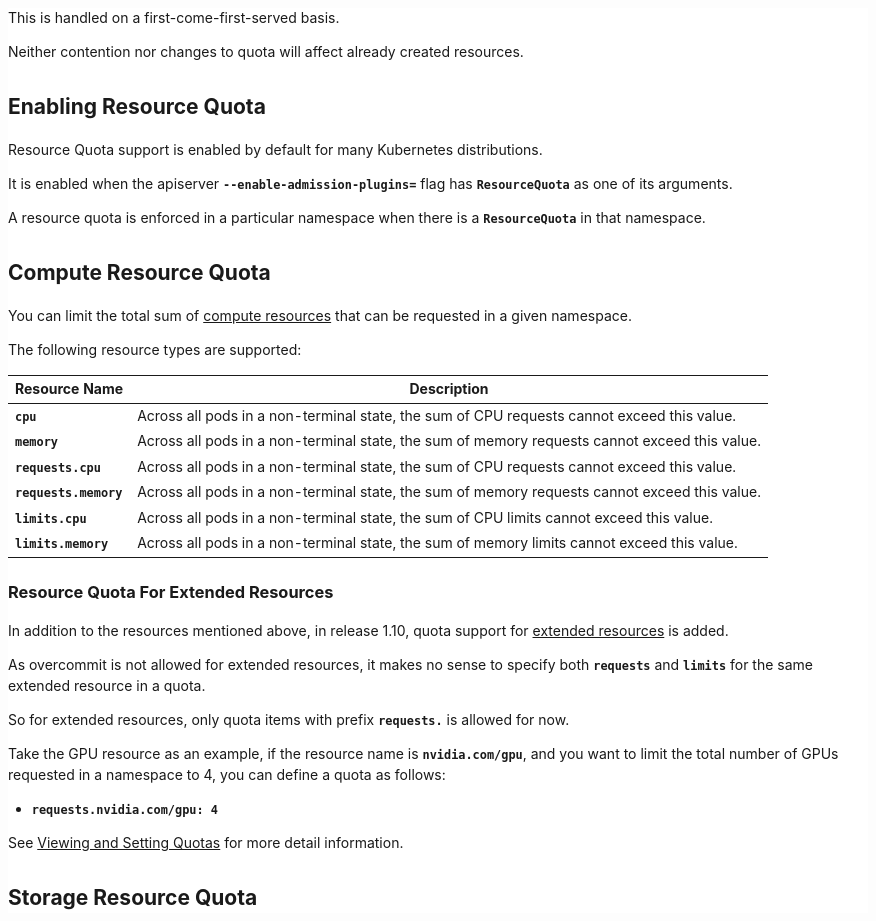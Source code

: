 This is handled on a first-come-first-served basis.

Neither contention nor changes to quota will affect already created resources.

## Enabling Resource Quota

Resource Quota support is enabled by default for many Kubernetes distributions.

It is enabled when the apiserver **`--enable-admission-plugins=`** flag has **`ResourceQuota`** as one of its arguments.

A resource quota is enforced in a particular namespace when there is a **`ResourceQuota`** in that namespace.

## Compute Resource Quota

You can limit the total sum of [compute resources](https://kubernetes.io/docs/user-guide/compute-resources) that can be requested in a given namespace.

The following resource types are supported:

 Resource Name         | Description
-----------------------|-----------------------------------------------------------------------------------------------
 **`cpu`**             | Across all pods in a non-terminal state, the sum of CPU requests cannot exceed this value.
 **`memory`**          | Across all pods in a non-terminal state, the sum of memory requests cannot exceed this value.
 **`requests.cpu`**    | Across all pods in a non-terminal state, the sum of CPU requests cannot exceed this value.
 **`requests.memory`** | Across all pods in a non-terminal state, the sum of memory requests cannot exceed this value.
 **`limits.cpu`**      | Across all pods in a non-terminal state, the sum of CPU limits cannot exceed this value.
 **`limits.memory`**   | Across all pods in a non-terminal state, the sum of memory limits cannot exceed this value.

### Resource Quota For Extended Resources

In addition to the resources mentioned above, in release 1.10, quota support for [extended resources](https://kubernetes.io/docs/concepts/configuration/manage-compute-resources-container/#extended-resources) is added.

As overcommit is not allowed for extended resources, it makes no sense to specify both **`requests`** and **`limits`** for the same extended resource in a quota.

So for extended resources, only quota items with prefix **`requests.`** is allowed for now.

Take the GPU resource as an example, if the resource name is **`nvidia.com/gpu`**, and you want to limit the total number of GPUs requested in a namespace to 4, you can define a quota as follows:

+ **`requests.nvidia.com/gpu: 4`**

See [Viewing and Setting Quotas](#viewing-and-setting-quotas) for more detail information.

## Storage Resource Quota
